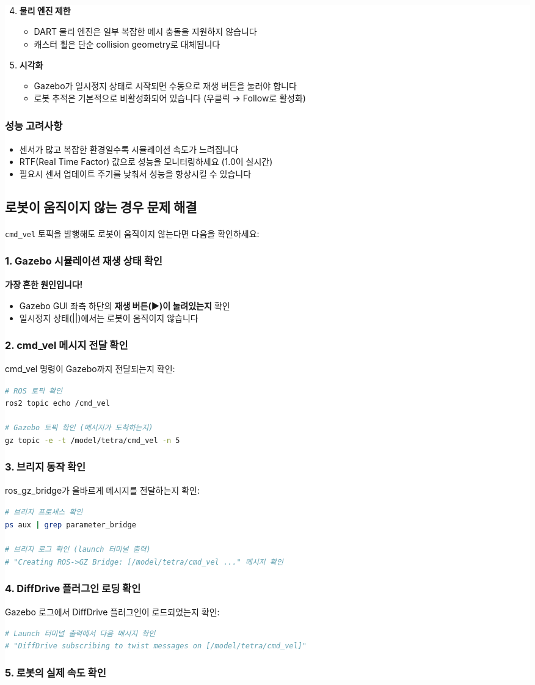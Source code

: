 4. **물리 엔진 제한**
   - DART 물리 엔진은 일부 복잡한 메시 충돌을 지원하지 않습니다
   - 캐스터 휠은 단순 collision geometry로 대체됩니다

5. **시각화**
   - Gazebo가 일시정지 상태로 시작되면 수동으로 재생 버튼을 눌러야 합니다
   - 로봇 추적은 기본적으로 비활성화되어 있습니다 (우클릭 → Follow로 활성화)

### 성능 고려사항
- 센서가 많고 복잡한 환경일수록 시뮬레이션 속도가 느려집니다
- RTF(Real Time Factor) 값으로 성능을 모니터링하세요 (1.0이 실시간)
- 필요시 센서 업데이트 주기를 낮춰서 성능을 향상시킬 수 있습니다

## 로봇이 움직이지 않는 경우 문제 해결

`cmd_vel` 토픽을 발행해도 로봇이 움직이지 않는다면 다음을 확인하세요:

### 1. Gazebo 시뮬레이션 재생 상태 확인
**가장 흔한 원인입니다!**
- Gazebo GUI 좌측 하단의 **재생 버튼(▶)이 눌려있는지** 확인
- 일시정지 상태(||)에서는 로봇이 움직이지 않습니다

### 2. cmd_vel 메시지 전달 확인

cmd_vel 명령이 Gazebo까지 전달되는지 확인:
```bash
# ROS 토픽 확인
ros2 topic echo /cmd_vel

# Gazebo 토픽 확인 (메시지가 도착하는지)
gz topic -e -t /model/tetra/cmd_vel -n 5
```

### 3. 브리지 동작 확인

ros_gz_bridge가 올바르게 메시지를 전달하는지 확인:
```bash
# 브리지 프로세스 확인
ps aux | grep parameter_bridge

# 브리지 로그 확인 (launch 터미널 출력)
# "Creating ROS->GZ Bridge: [/model/tetra/cmd_vel ..." 메시지 확인
```

### 4. DiffDrive 플러그인 로딩 확인

Gazebo 로그에서 DiffDrive 플러그인이 로드되었는지 확인:
```bash
# Launch 터미널 출력에서 다음 메시지 확인
# "DiffDrive subscribing to twist messages on [/model/tetra/cmd_vel]"
```

### 5. 로봇의 실제 속도 확인
